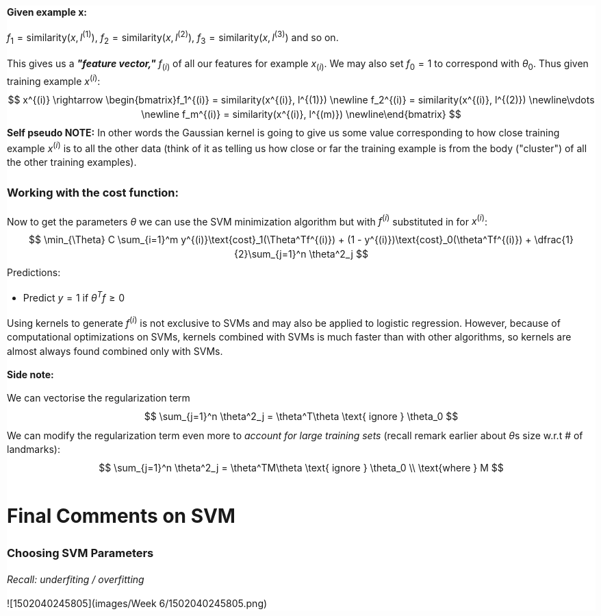**Given example x:**

$f_1 = \text{similarity}(x,l^{(1)})$, $f_2 = \text{similarity}(x,l^{(2)})$, $f_3 = \text{similarity}(x,l^{(3)})$ and so on.

This gives us a ***"feature vector,"*** $f_{(i)}$ of all our features for example $x_{(i)}$. We may also set $f_0=1$ to correspond with $\theta_0$. Thus given training example $x^{(i)}$:
$$
x^{(i)} \rightarrow \begin{bmatrix}f_1^{(i)} = similarity(x^{(i)}, l^{(1)}) \newline f_2^{(i)} = similarity(x^{(i)}, l^{(2)}) \newline\vdots \newline f_m^{(i)} = similarity(x^{(i)}, l^{(m)}) \newline\end{bmatrix}
$$
**Self pseudo NOTE:** In other words the Gaussian kernel is going to give us some value corresponding to how close training example $x^{(i)}$ is to all the other data (think of it as telling us how close or far the training example is from the body ("cluster") of all the other training examples). 

### Working with the cost function:

Now to get the parameters $\theta$ we can use the SVM minimization algorithm but with $f^{(i)}$ substituted in for $x^{(i)}$:
$$
\min_{\Theta} C \sum_{i=1}^m y^{(i)}\text{cost}_1(\Theta^Tf^{(i)}) + (1 - y^{(i)})\text{cost}_0(\theta^Tf^{(i)}) + \dfrac{1}{2}\sum_{j=1}^n \theta^2_j
$$
Predictions:

* Predict $y=1$ if $\theta^Tf\geq0$

Using kernels to generate $f^{(i)}$ is not exclusive to SVMs and may also be applied to logistic regression. However, because of computational optimizations on SVMs, kernels combined with SVMs is much faster than with other algorithms, so kernels are almost always found combined only with SVMs.

**Side note:**

We can vectorise the regularization term
$$
\sum_{j=1}^n \theta^2_j = \theta^T\theta \text{ ignore } \theta_0
$$
We can modify the regularization term even more to *account for large training sets* (recall remark earlier about $\theta$s size w.r.t # of landmarks): 
$$
\sum_{j=1}^n \theta^2_j = \theta^TM\theta \text{ ignore } \theta_0 \\
\text{where } M
$$


# Final Comments on SVM

### **Choosing SVM Parameters**

*Recall: underfiting / overfitting*

![1502040245805](images/Week 6/1502040245805.png)
